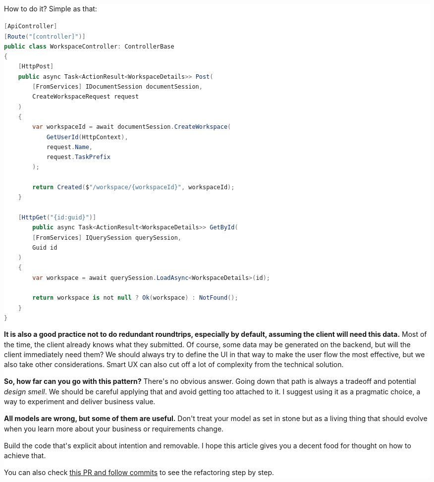 How to do it? Simple as that:

```csharp
[ApiController]
[Route("[controller]")]
public class WorkspaceController: ControllerBase
{
    [HttpPost]
    public async Task<ActionResult<WorkspaceDetails>> Post(
        [FromServices] IDocumentSession documentSession,
        CreateWorkspaceRequest request
    )
    {
        var workspaceId = await documentSession.CreateWorkspace(
            GetUserId(HttpContext),
            request.Name,
            request.TaskPrefix
        );

        return Created($"/workspace/{workspaceId}", workspaceId);
    }

    [HttpGet("{id:guid}")]
        public async Task<ActionResult<WorkspaceDetails>> GetById(
        [FromServices] IQuerySession querySession,
        Guid id
    )
    {
        var workspace = await querySession.LoadAsync<WorkspaceDetails>(id);

        return workspace is not null ? Ok(workspace) : NotFound();
    }
}
```

**It is also a good practice not to do redundant roundtrips, especially by default, assuming the client will need this data.** Most of the time, the client already knows what they submitted. Of course, some data may be generated on the backend, but will the client immediately need them? We should always try to define the UI in that way to make the user flow the most effective, but we also take other considerations. Smart UX can also cut off a lot of complexity from the technical solution.

**So, how far can you go with this pattern?** There's no obvious answer. Going down that path is always a tradeoff and potential _design smell_. We should be careful applying that and avoid getting too attached to it. I suggest using it as a pragmatic choice, a way to experiment and deliver business value.

**All models are wrong, but some of them are useful.** Don't treat your model as set in stone but as a living thing that should evolve when you learn more about your business or requirements change. 

Build the code that's explicit about intention and removable. I hope this article gives you a decent food for thought on how to achieve that.

You can also check [this PR and follow commits](https://github.com/oskardudycz/EventSourcing.NetCore/pull/209/commits) to see the refactoring step by step.
